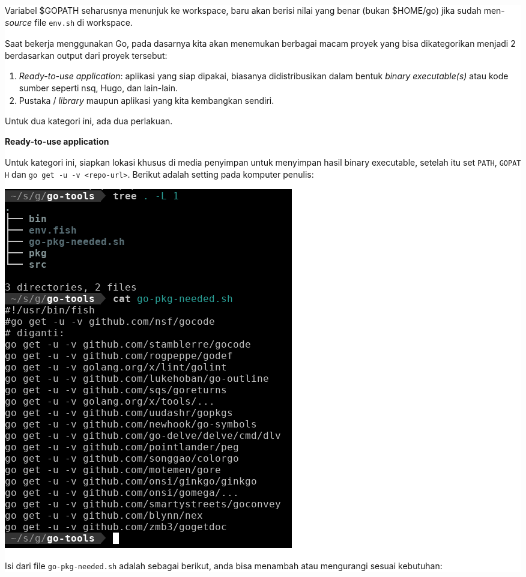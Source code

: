 Variabel $GOPATH seharusnya menunjuk ke workspace, baru akan berisi nilai yang benar (bukan
$HOME/go) jika sudah men-*source* file `env.sh` di workspace. 

Saat bekerja menggunakan Go, pada dasarnya kita akan menemukan berbagai macam proyek yang bisa
dikategorikan menjadi 2 berdasarkan output dari proyek tersebut: 

1. *Ready-to-use application*: aplikasi yang siap dipakai, biasanya didistribusikan dalam bentuk
*binary executable(s)* atau kode sumber seperti nsq, Hugo, dan lain-lain. 
2. Pustaka / *library* maupun aplikasi yang kita kembangkan sendiri. 

Untuk dua kategori ini, ada dua perlakuan.

**Ready-to-use application**

Untuk kategori ini, siapkan lokasi khusus di media penyimpan untuk menyimpan hasil binary
executable, setelah itu set `PATH`, `GOPATH` dan `go get -u -v <repo-url>`. Berikut adalah setting pada komputer
penulis:

![Struktur direktori untuk 3rd party tools](img/dir-3rd-party.png)

Isi dari file `go-pkg-needed.sh` adalah sebagai berikut, anda bisa menambah atau mengurangi sesuai kebutuhan:
